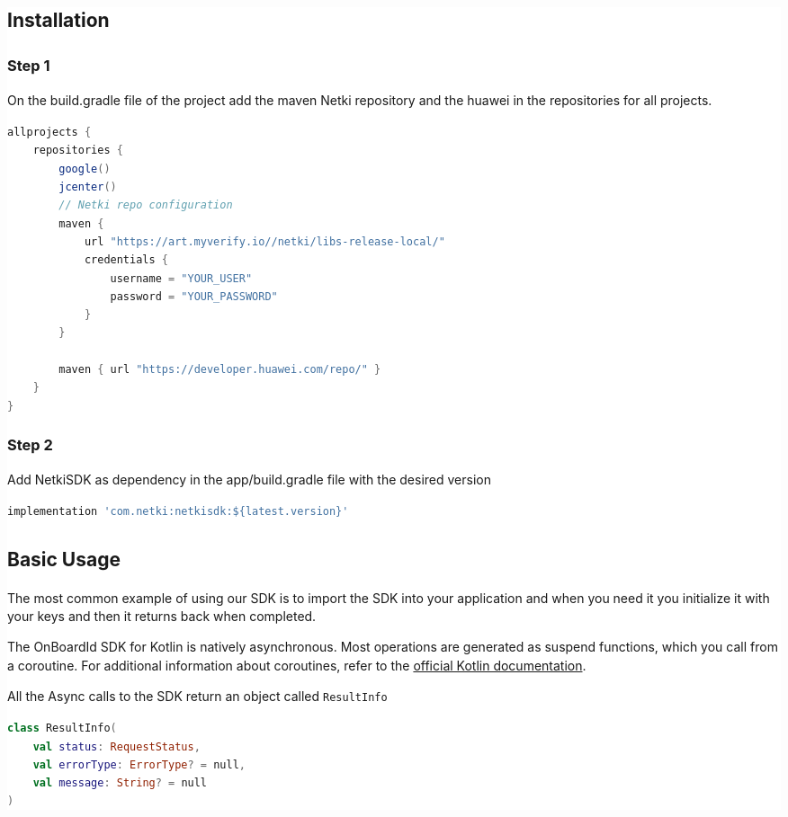 ## Installation

### Step 1

On the build.gradle file of the project add the maven Netki repository and the huawei in the repositories for all projects.

```groovy
allprojects {
    repositories {
        google()
        jcenter()
        // Netki repo configuration
        maven {
            url "https://art.myverify.io//netki/libs-release-local/"
            credentials {
                username = "YOUR_USER"
                password = "YOUR_PASSWORD"
            }
        }

        maven { url "https://developer.huawei.com/repo/" }
    }
}
```

### Step 2

Add NetkiSDK as dependency in the app/build.gradle file with the desired version

```groovy
implementation 'com.netki:netkisdk:${latest.version}'
```

## Basic Usage

The most common example of using our SDK is to import the SDK into your application and when you need it you initialize
it with your keys and then it returns back when completed.

The OnBoardId SDK for Kotlin is natively asynchronous. Most operations are generated as suspend functions, which you
call from a coroutine. For additional information about coroutines, refer to
the [official Kotlin documentation](https://kotlinlang.org/docs/coroutines-overview.html).

All the Async calls to the SDK return an object called `ResultInfo`

```kotlin
class ResultInfo(
    val status: RequestStatus,
    val errorType: ErrorType? = null,
    val message: String? = null
)
```
